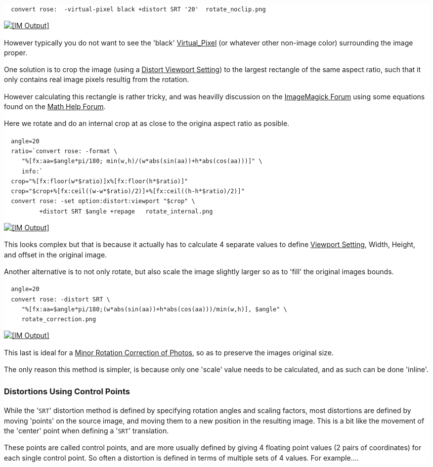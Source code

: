       convert rose:  -virtual-pixel black +distort SRT '20'  rotate_noclip.png

  
[![\[IM Output\]](rotate_noclip.png)](rotate_noclip.png)

However typically you do not want to see the 'black' [Virtual\_Pixel](../misc/#virtual-pixel) (or whatever other non-image color) surrounding the image proper.

One solution is to crop the image (using a [Distort Viewport Setting](#distort_viewport)) to the largest rectangle of the same aspect ratio, such that it only contains real image pixels resultig from the rotation.

However calculating this rectangle is rather tricky, and was heavilly discussion on the [ImageMagick Forum](../forum_link.cgi?t=18862&p=73079) using some equations found on the [Math Help Forum](http://www.mathhelpforum.com/math-help/f13/finding-scale-rectangle-inside-larger-rotated-rectangle-102791.html).

Here we rotate and do an internal crop at as close to the origina aspect ratio as posible.
  
      angle=20
      ratio=`convert rose: -format \
         "%[fx:aa=$angle*pi/180; min(w,h)/(w*abs(sin(aa))+h*abs(cos(aa)))]" \
         info:`
      crop="%[fx:floor(w*$ratio)]x%[fx:floor(h*$ratio)]"
      crop="$crop+%[fx:ceil((w-w*$ratio)/2)]+%[fx:ceil((h-h*$ratio)/2)]"
      convert rose: -set option:distort:viewport "$crop" \
              +distort SRT $angle +repage   rotate_internal.png

  
[![\[IM Output\]](rotate_internal.png)](rotate_internal.png)

This looks complex but that is because it actually has to calculate 4 separate values to define [Viewport Setting](#distort_viewport), Width, Height, and offset in the original image.

Another alternative is to not only rotate, but also scale the image slightly larger so as to 'fill' the original images bounds.
  
      angle=20
      convert rose: -distort SRT \
         "%[fx:aa=$angle*pi/180;(w*abs(sin(aa))+h*abs(cos(aa)))/min(w,h)], $angle" \
         rotate_correction.png

  
[![\[IM Output\]](rotate_correction.png)](rotate_correction.png)

This last is ideal for a [Minor Rotation Correction of Photos](../photos/#rotation), so as to preserve the images original size.

The only reason this method is simpler, is because only one 'scale' value needs to be calculated, and as such can be done 'inline'.

### Distortions Using Control Points

While the '`SRT`' distortion method is defined by specifying rotation angles and scaling factors, most distortions are defined by moving 'points' on the source image, and moving them to a new position in the resulting image.
This is a bit like the movement of the 'center' point when defining a '`SRT`' translation.

These points are called control points, and are more usually defined by giving 4 floating point values (2 pairs of coordinates) for each single control point.
So often a distortion is defined in terms of multiple sets of 4 values.
For example....

